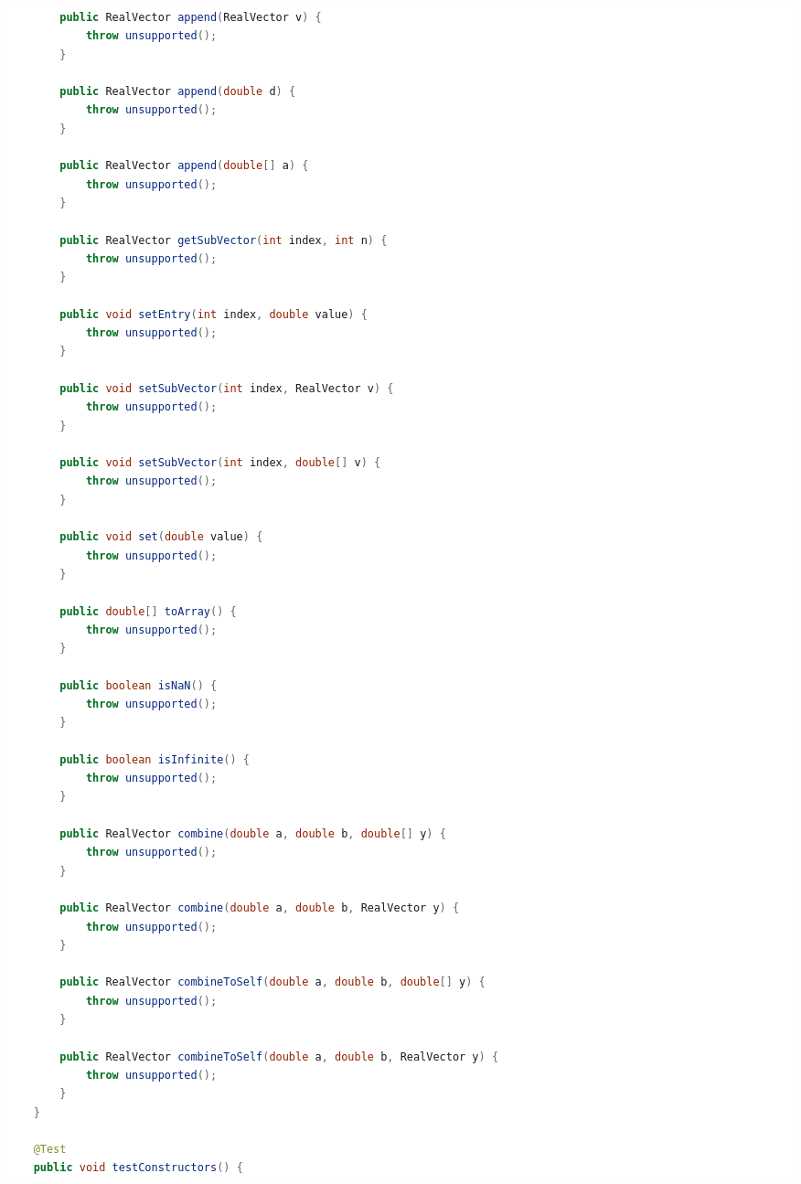 ```java
        public RealVector append(RealVector v) {
            throw unsupported();
        }

        public RealVector append(double d) {
            throw unsupported();
        }

        public RealVector append(double[] a) {
            throw unsupported();
        }

        public RealVector getSubVector(int index, int n) {
            throw unsupported();
        }

        public void setEntry(int index, double value) {
            throw unsupported();
        }

        public void setSubVector(int index, RealVector v) {
            throw unsupported();
        }

        public void setSubVector(int index, double[] v) {
            throw unsupported();
        }

        public void set(double value) {
            throw unsupported();
        }

        public double[] toArray() {
            throw unsupported();
        }

        public boolean isNaN() {
            throw unsupported();
        }

        public boolean isInfinite() {
            throw unsupported();
        }

        public RealVector combine(double a, double b, double[] y) {
            throw unsupported();
        }

        public RealVector combine(double a, double b, RealVector y) {
            throw unsupported();
        }

        public RealVector combineToSelf(double a, double b, double[] y) {
            throw unsupported();
        }

        public RealVector combineToSelf(double a, double b, RealVector y) {
            throw unsupported();
        }
    }

    @Test
    public void testConstructors() {
```